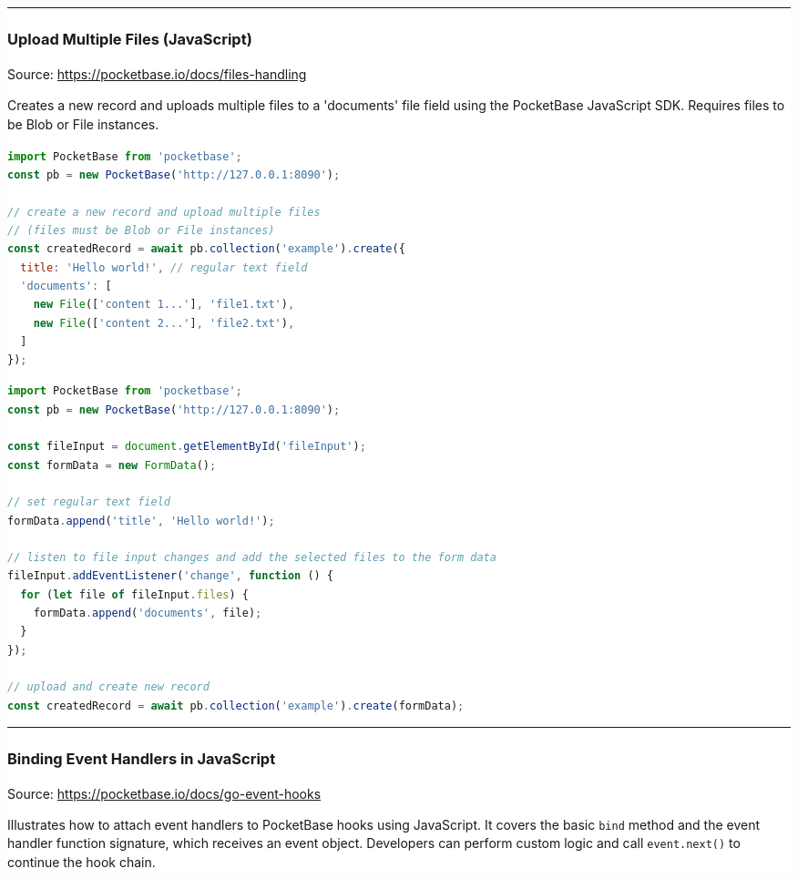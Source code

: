 --------------------------------

### Upload Multiple Files (JavaScript)

Source: https://pocketbase.io/docs/files-handling

Creates a new record and uploads multiple files to a 'documents' file field using the PocketBase JavaScript SDK. Requires files to be Blob or File instances.

```javascript
import PocketBase from 'pocketbase';
const pb = new PocketBase('http://127.0.0.1:8090');

// create a new record and upload multiple files
// (files must be Blob or File instances)
const createdRecord = await pb.collection('example').create({
  title: 'Hello world!', // regular text field
  'documents': [
    new File(['content 1...'], 'file1.txt'),
    new File(['content 2...'], 'file2.txt'),
  ]
});
```

```javascript
import PocketBase from 'pocketbase';
const pb = new PocketBase('http://127.0.0.1:8090');

const fileInput = document.getElementById('fileInput');
const formData = new FormData();

// set regular text field
formData.append('title', 'Hello world!');

// listen to file input changes and add the selected files to the form data
fileInput.addEventListener('change', function () {
  for (let file of fileInput.files) {
    formData.append('documents', file);
  }
});

// upload and create new record
const createdRecord = await pb.collection('example').create(formData);
```

--------------------------------

### Binding Event Handlers in JavaScript

Source: https://pocketbase.io/docs/go-event-hooks

Illustrates how to attach event handlers to PocketBase hooks using JavaScript. It covers the basic `bind` method and the event handler function signature, which receives an event object. Developers can perform custom logic and call `event.next()` to continue the hook chain.
